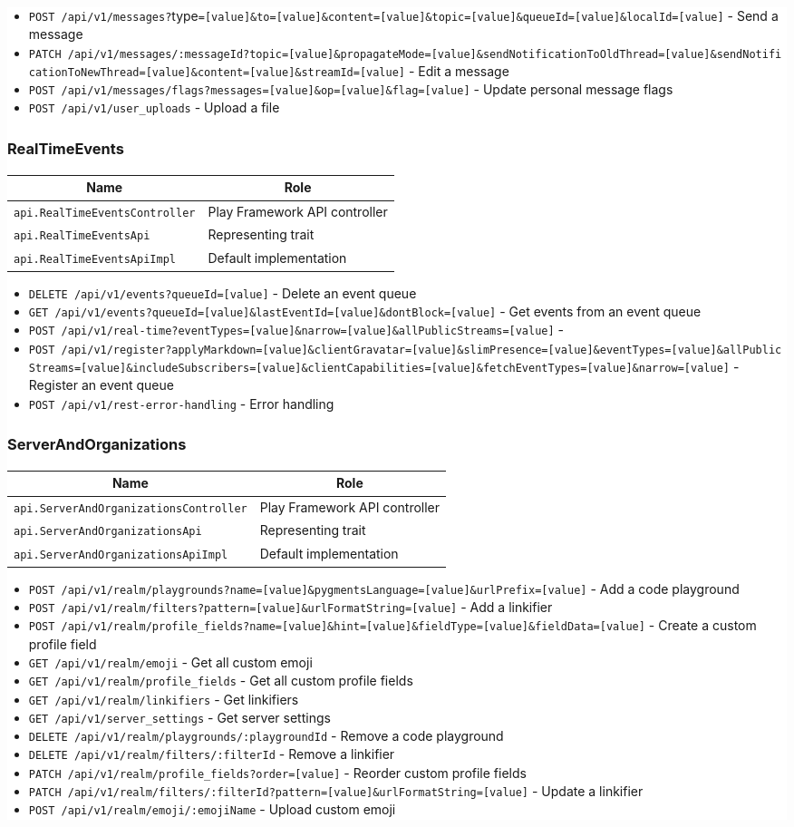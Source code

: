 * `POST /api/v1/messages?`type`=[value]&to=[value]&content=[value]&topic=[value]&queueId=[value]&localId=[value]` - Send a message
* `PATCH /api/v1/messages/:messageId?topic=[value]&propagateMode=[value]&sendNotificationToOldThread=[value]&sendNotificationToNewThread=[value]&content=[value]&streamId=[value]` - Edit a message
* `POST /api/v1/messages/flags?messages=[value]&op=[value]&flag=[value]` - Update personal message flags
* `POST /api/v1/user_uploads` - Upload a file

### RealTimeEvents

|Name|Role|
|----|----|
|`api.RealTimeEventsController`|Play Framework API controller|
|`api.RealTimeEventsApi`|Representing trait|
|`api.RealTimeEventsApiImpl`|Default implementation|

* `DELETE /api/v1/events?queueId=[value]` - Delete an event queue
* `GET /api/v1/events?queueId=[value]&lastEventId=[value]&dontBlock=[value]` - Get events from an event queue
* `POST /api/v1/real-time?eventTypes=[value]&narrow=[value]&allPublicStreams=[value]` - 
* `POST /api/v1/register?applyMarkdown=[value]&clientGravatar=[value]&slimPresence=[value]&eventTypes=[value]&allPublicStreams=[value]&includeSubscribers=[value]&clientCapabilities=[value]&fetchEventTypes=[value]&narrow=[value]` - Register an event queue
* `POST /api/v1/rest-error-handling` - Error handling

### ServerAndOrganizations

|Name|Role|
|----|----|
|`api.ServerAndOrganizationsController`|Play Framework API controller|
|`api.ServerAndOrganizationsApi`|Representing trait|
|`api.ServerAndOrganizationsApiImpl`|Default implementation|

* `POST /api/v1/realm/playgrounds?name=[value]&pygmentsLanguage=[value]&urlPrefix=[value]` - Add a code playground
* `POST /api/v1/realm/filters?pattern=[value]&urlFormatString=[value]` - Add a linkifier
* `POST /api/v1/realm/profile_fields?name=[value]&hint=[value]&fieldType=[value]&fieldData=[value]` - Create a custom profile field
* `GET /api/v1/realm/emoji` - Get all custom emoji
* `GET /api/v1/realm/profile_fields` - Get all custom profile fields
* `GET /api/v1/realm/linkifiers` - Get linkifiers
* `GET /api/v1/server_settings` - Get server settings
* `DELETE /api/v1/realm/playgrounds/:playgroundId` - Remove a code playground
* `DELETE /api/v1/realm/filters/:filterId` - Remove a linkifier
* `PATCH /api/v1/realm/profile_fields?order=[value]` - Reorder custom profile fields
* `PATCH /api/v1/realm/filters/:filterId?pattern=[value]&urlFormatString=[value]` - Update a linkifier
* `POST /api/v1/realm/emoji/:emojiName` - Upload custom emoji
